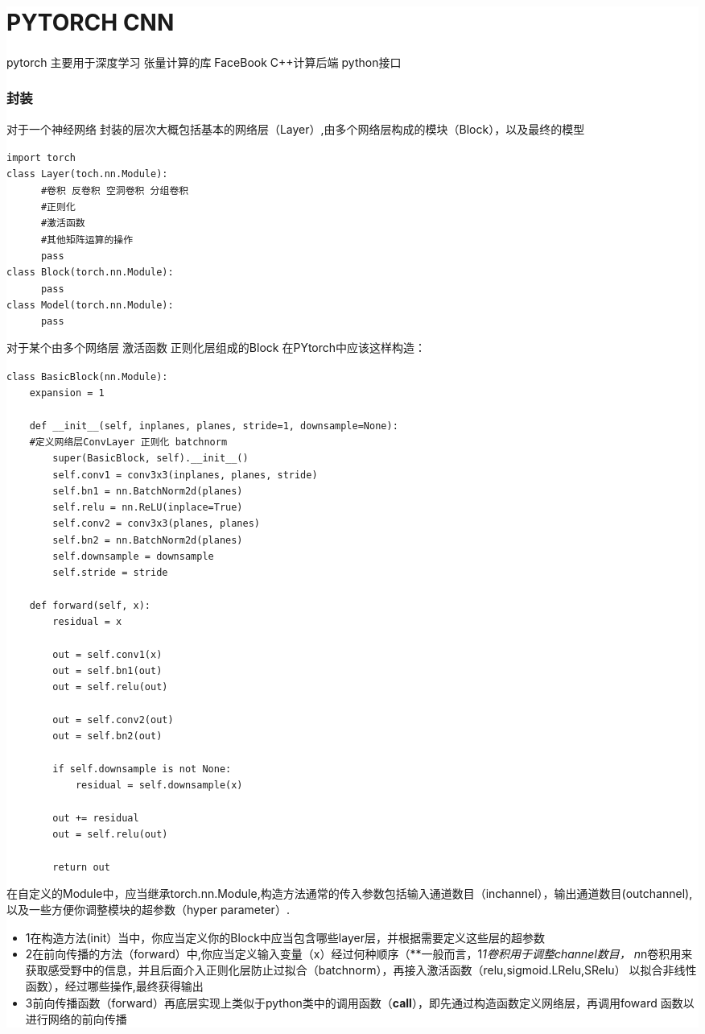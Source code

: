 # PYTORCH CNN

pytorch 主要用于深度学习 张量计算的库 FaceBook C++计算后端 python接口

### 封装
对于一个神经网络 封装的层次大概包括基本的网络层（Layer）,由多个网络层构成的模块（Block），以及最终的模型
```
import torch
class Layer(toch.nn.Module):
      #卷积 反卷积 空洞卷积 分组卷积 
      #正则化
      #激活函数
      #其他矩阵运算的操作
      pass
class Block(torch.nn.Module):
      pass
class Model(torch.nn.Module):
      pass
```

对于某个由多个网络层 激活函数 正则化层组成的Block 在PYtorch中应该这样构造：
```
class BasicBlock(nn.Module):
    expansion = 1

    def __init__(self, inplanes, planes, stride=1, downsample=None):
    #定义网络层ConvLayer 正则化 batchnorm
        super(BasicBlock, self).__init__()
        self.conv1 = conv3x3(inplanes, planes, stride)
        self.bn1 = nn.BatchNorm2d(planes)
        self.relu = nn.ReLU(inplace=True)
        self.conv2 = conv3x3(planes, planes)
        self.bn2 = nn.BatchNorm2d(planes)
        self.downsample = downsample
        self.stride = stride

    def forward(self, x):
        residual = x

        out = self.conv1(x)
        out = self.bn1(out)
        out = self.relu(out)

        out = self.conv2(out)
        out = self.bn2(out)

        if self.downsample is not None:
            residual = self.downsample(x)

        out += residual
        out = self.relu(out)

        return out

```
在自定义的Module中，应当继承torch.nn.Module,构造方法通常的传入参数包括输入通道数目（inchannel），输出通道数目(outchannel),
以及一些方便你调整模块的超参数（hyper parameter）.
* 1在构造方法(init）当中，你应当定义你的Block中应当包含哪些layer层，并根据需要定义这些层的超参数
* 2在前向传播的方法（forward）中,你应当定义输入变量（x）经过何种顺序（**一般而言，1*1卷积用于调整channel数目，
n*n卷积用来获取感受野中的信息，并且后面介入正则化层防止过拟合（batchnorm），再接入激活函数（relu,sigmoid.LRelu,SRelu）
以拟合非线性函数），经过哪些操作,最终获得输出
* 3前向传播函数（forward）再底层实现上类似于python类中的调用函数（__call__），即先通过构造函数定义网络层，再调用foward
函数以进行网络的前向传播
